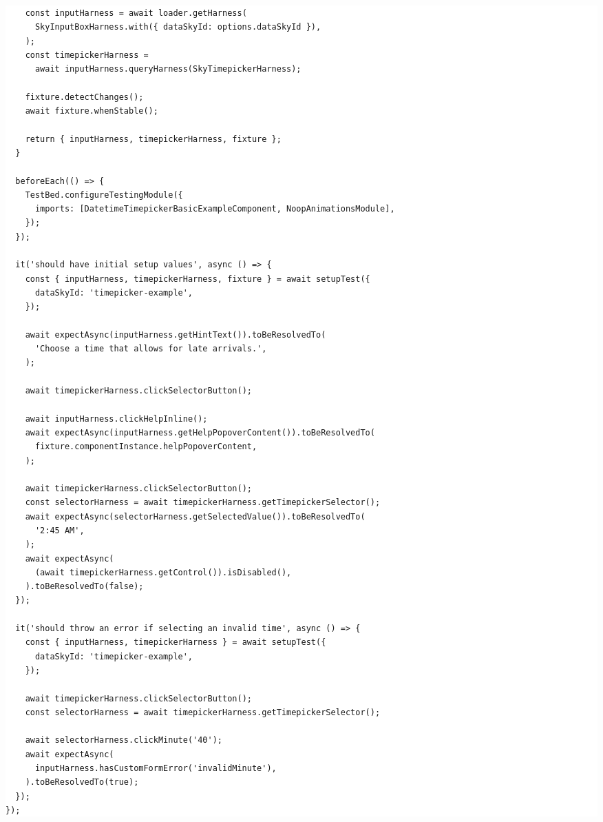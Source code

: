         const inputHarness = await loader.getHarness(
          SkyInputBoxHarness.with({ dataSkyId: options.dataSkyId }),
        );
        const timepickerHarness =
          await inputHarness.queryHarness(SkyTimepickerHarness);
    
        fixture.detectChanges();
        await fixture.whenStable();
    
        return { inputHarness, timepickerHarness, fixture };
      }
    
      beforeEach(() => {
        TestBed.configureTestingModule({
          imports: [DatetimeTimepickerBasicExampleComponent, NoopAnimationsModule],
        });
      });
    
      it('should have initial setup values', async () => {
        const { inputHarness, timepickerHarness, fixture } = await setupTest({
          dataSkyId: 'timepicker-example',
        });
    
        await expectAsync(inputHarness.getHintText()).toBeResolvedTo(
          'Choose a time that allows for late arrivals.',
        );
    
        await timepickerHarness.clickSelectorButton();
    
        await inputHarness.clickHelpInline();
        await expectAsync(inputHarness.getHelpPopoverContent()).toBeResolvedTo(
          fixture.componentInstance.helpPopoverContent,
        );
    
        await timepickerHarness.clickSelectorButton();
        const selectorHarness = await timepickerHarness.getTimepickerSelector();
        await expectAsync(selectorHarness.getSelectedValue()).toBeResolvedTo(
          '2:45 AM',
        );
        await expectAsync(
          (await timepickerHarness.getControl()).isDisabled(),
        ).toBeResolvedTo(false);
      });
    
      it('should throw an error if selecting an invalid time', async () => {
        const { inputHarness, timepickerHarness } = await setupTest({
          dataSkyId: 'timepicker-example',
        });
    
        await timepickerHarness.clickSelectorButton();
        const selectorHarness = await timepickerHarness.getTimepickerSelector();
    
        await selectorHarness.clickMinute('40');
        await expectAsync(
          inputHarness.hasCustomFormError('invalidMinute'),
        ).toBeResolvedTo(true);
      });
    });
